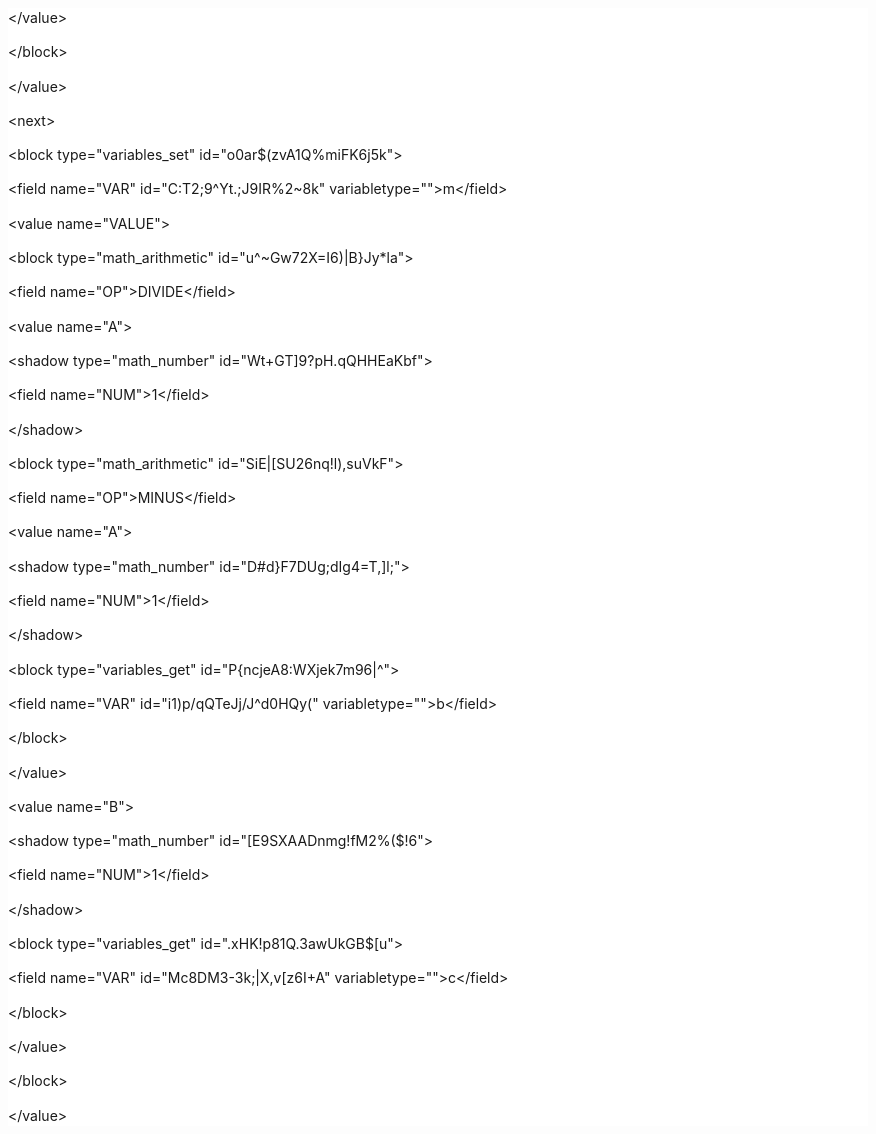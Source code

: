 &lt;/value&gt;

&lt;/block&gt;

&lt;/value&gt;

&lt;next&gt;

&lt;block type="variables\_set" id="o0ar$\(zvA1Q%miFK6j5k"&gt;

&lt;field name="VAR" id="C:T2;9^Yt.;J9IR%2~8k" variabletype=""&gt;m&lt;/field&gt;

&lt;value name="VALUE"&gt;

&lt;block type="math\_arithmetic" id="u^~Gw72X=I6\)\|B}Jy\*la"&gt;

&lt;field name="OP"&gt;DIVIDE&lt;/field&gt;

&lt;value name="A"&gt;

&lt;shadow type="math\_number" id="Wt+GT\]9?pH.qQHHEaKbf"&gt;

&lt;field name="NUM"&gt;1&lt;/field&gt;

&lt;/shadow&gt;

&lt;block type="math\_arithmetic" id="SiE\|\[SU26nq!l\),suVkF"&gt;

&lt;field name="OP"&gt;MINUS&lt;/field&gt;

&lt;value name="A"&gt;

&lt;shadow type="math\_number" id="D\#d}F7DUg;dIg4=T,\]l;"&gt;

&lt;field name="NUM"&gt;1&lt;/field&gt;

&lt;/shadow&gt;

&lt;block type="variables\_get" id="P{ncjeA8:WXjek7m96\|^"&gt;

&lt;field name="VAR" id="i1\)p/qQTeJj/J^d0HQy\(" variabletype=""&gt;b&lt;/field&gt;

&lt;/block&gt;

&lt;/value&gt;

&lt;value name="B"&gt;

&lt;shadow type="math\_number" id="\[E9SXAADnmg!fM2%\($!6"&gt;

&lt;field name="NUM"&gt;1&lt;/field&gt;

&lt;/shadow&gt;

&lt;block type="variables\_get" id=".xHK!p81Q.3awUkGB$\[u"&gt;

&lt;field name="VAR" id="Mc8DM3-3k;\|X,v\[z6I+A" variabletype=""&gt;c&lt;/field&gt;

&lt;/block&gt;

&lt;/value&gt;

&lt;/block&gt;

&lt;/value&gt;
